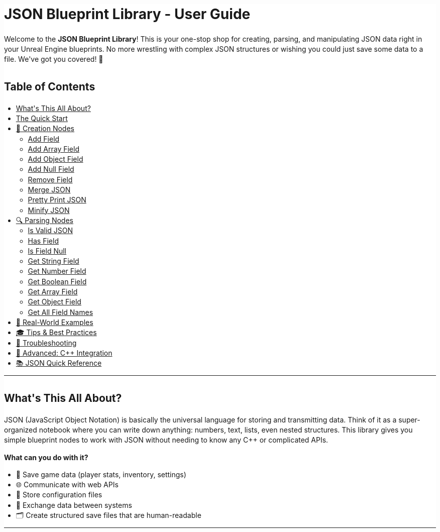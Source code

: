 # JSON Blueprint Library - User Guide

Welcome to the **JSON Blueprint Library**! This is your one-stop shop for creating, parsing, and manipulating JSON data right in your Unreal Engine blueprints. No more wrestling with complex JSON structures or wishing you could just save some data to a file. We've got you covered! 🎉

## Table of Contents

- [What's This All About?](#whats-this-all-about)
- [The Quick Start](#the-quick-start)
- [📝 Creation Nodes](#-creation-nodes)
  - [Add Field](#add-field)
  - [Add Array Field](#add-array-field)
  - [Add Object Field](#add-object-field)
  - [Add Null Field](#add-null-field)
  - [Remove Field](#remove-field)
  - [Merge JSON](#merge-json)
  - [Pretty Print JSON](#pretty-print-json)
  - [Minify JSON](#minify-json)
- [🔍 Parsing Nodes](#-parsing-nodes)
  - [Is Valid JSON](#is-valid-json)
  - [Has Field](#has-field)
  - [Is Field Null](#is-field-null)
  - [Get String Field](#get-string-field)
  - [Get Number Field](#get-number-field)
  - [Get Boolean Field](#get-boolean-field)
  - [Get Array Field](#get-array-field)
  - [Get Object Field](#get-object-field)
  - [Get All Field Names](#get-all-field-names)
- [🎯 Real-World Examples](#-real-world-examples)
- [🎓 Tips & Best Practices](#-tips--best-practices)
- [🐛 Troubleshooting](#-troubleshooting)
- [🚀 Advanced: C++ Integration](#-advanced-c-integration)
- [📚 JSON Quick Reference](#-json-quick-reference)

---

## What's This All About?

JSON (JavaScript Object Notation) is basically the universal language for storing and transmitting data. Think of it as a super-organized notebook where you can write down anything: numbers, text, lists, even nested structures. This library gives you simple blueprint nodes to work with JSON without needing to know any C++ or complicated APIs.

**What can you do with it?**
- 💾 Save game data (player stats, inventory, settings)
- 🌐 Communicate with web APIs
- 📝 Store configuration files
- 🔄 Exchange data between systems
- 🗂️ Create structured save files that are human-readable

---